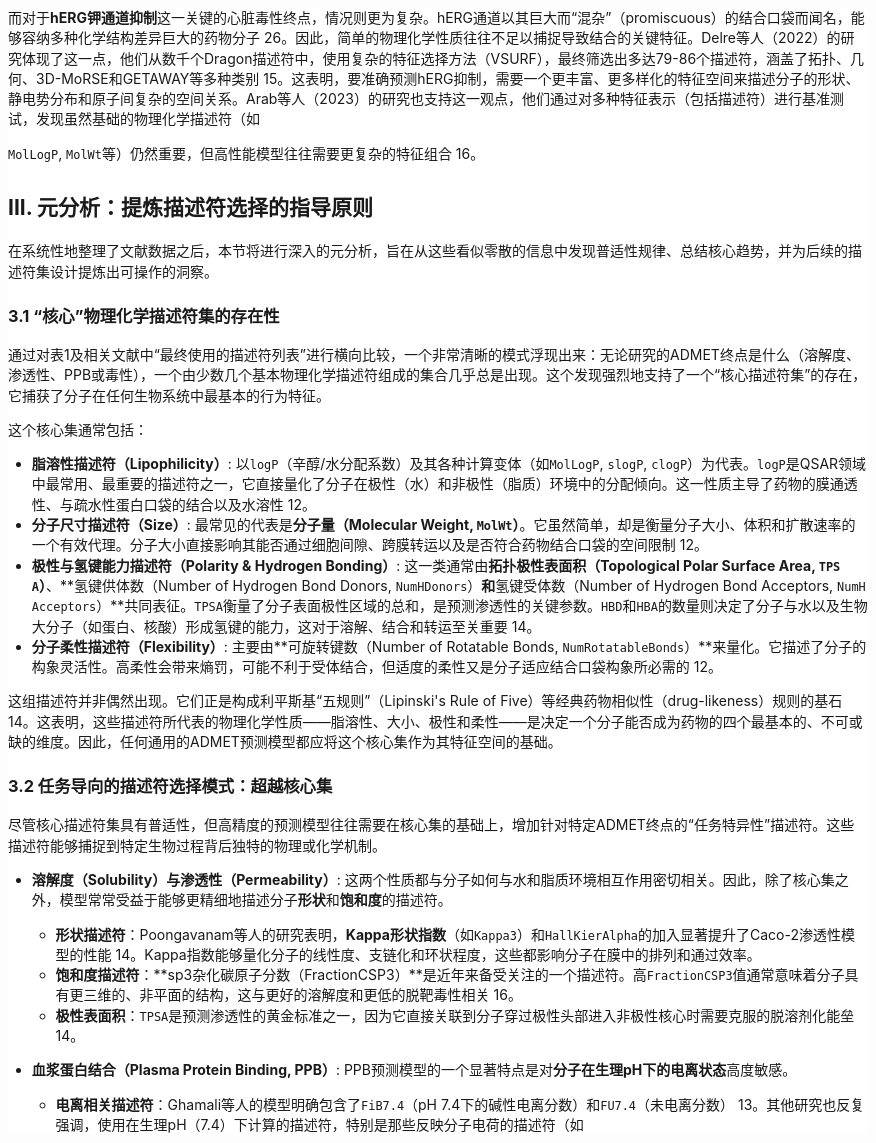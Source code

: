 而对于**hERG钾通道抑制**这一关键的心脏毒性终点，情况则更为复杂。hERG通道以其巨大而“混杂”（promiscuous）的结合口袋而闻名，能够容纳多种化学结构差异巨大的药物分子 26。因此，简单的物理化学性质往往不足以捕捉导致结合的关键特征。Delre等人（2022）的研究体现了这一点，他们从数千个Dragon描述符中，使用复杂的特征选择方法（VSURF），最终筛选出多达79-86个描述符，涵盖了拓扑、几何、3D-MoRSE和GETAWAY等多种类别 15。这表明，要准确预测hERG抑制，需要一个更丰富、更多样化的特征空间来描述分子的形状、静电势分布和原子间复杂的空间关系。Arab等人（2023）的研究也支持这一观点，他们通过对多种特征表示（包括描述符）进行基准测试，发现虽然基础的物理化学描述符（如

`MolLogP`, `MolWt`等）仍然重要，但高性能模型往往需要更复杂的特征组合 16。



## III. 元分析：提炼描述符选择的指导原则



在系统性地整理了文献数据之后，本节将进行深入的元分析，旨在从这些看似零散的信息中发现普适性规律、总结核心趋势，并为后续的描述符集设计提炼出可操作的洞察。



### 3.1 “核心”物理化学描述符集的存在性



通过对表1及相关文献中“最终使用的描述符列表”进行横向比较，一个非常清晰的模式浮现出来：无论研究的ADMET终点是什么（溶解度、渗透性、PPB或毒性），一个由少数几个基本物理化学描述符组成的集合几乎总是出现。这个发现强烈地支持了一个“核心描述符集”的存在，它捕获了分子在任何生物系统中最基本的行为特征。

这个核心集通常包括：

- **脂溶性描述符（Lipophilicity）**: 以`logP`（辛醇/水分配系数）及其各种计算变体（如`MolLogP`, `slogP`, `clogP`）为代表。`logP`是QSAR领域中最常用、最重要的描述符之一，它直接量化了分子在极性（水）和非极性（脂质）环境中的分配倾向。这一性质主导了药物的膜通透性、与疏水性蛋白口袋的结合以及水溶性 12。
- **分子尺寸描述符（Size）**: 最常见的代表是**分子量（Molecular Weight, `MolWt`）**。它虽然简单，却是衡量分子大小、体积和扩散速率的一个有效代理。分子大小直接影响其能否通过细胞间隙、跨膜转运以及是否符合药物结合口袋的空间限制 12。
- **极性与氢键能力描述符（Polarity & Hydrogen Bonding）**: 这一类通常由**拓扑极性表面积（Topological Polar Surface Area, `TPSA`）**、**氢键供体数（Number of Hydrogen Bond Donors, `NumHDonors`）**和**氢键受体数（Number of Hydrogen Bond Acceptors, `NumHAcceptors`）**共同表征。`TPSA`衡量了分子表面极性区域的总和，是预测渗透性的关键参数。`HBD`和`HBA`的数量则决定了分子与水以及生物大分子（如蛋白、核酸）形成氢键的能力，这对于溶解、结合和转运至关重要 14。
- **分子柔性描述符（Flexibility）**: 主要由**可旋转键数（Number of Rotatable Bonds, `NumRotatableBonds`）**来量化。它描述了分子的构象灵活性。高柔性会带来熵罚，可能不利于受体结合，但适度的柔性又是分子适应结合口袋构象所必需的 12。

这组描述符并非偶然出现。它们正是构成利平斯基“五规则”（Lipinski's Rule of Five）等经典药物相似性（drug-likeness）规则的基石 14。这表明，这些描述符所代表的物理化学性质——脂溶性、大小、极性和柔性——是决定一个分子能否成为药物的四个最基本的、不可或缺的维度。因此，任何通用的ADMET预测模型都应将这个核心集作为其特征空间的基础。



### 3.2 任务导向的描述符选择模式：超越核心集



尽管核心描述符集具有普适性，但高精度的预测模型往往需要在核心集的基础上，增加针对特定ADMET终点的“任务特异性”描述符。这些描述符能够捕捉到特定生物过程背后独特的物理或化学机制。

- **溶解度（Solubility）与渗透性（Permeability）**: 这两个性质都与分子如何与水和脂质环境相互作用密切相关。因此，除了核心集之外，模型常常受益于能够更精细地描述分子**形状**和**饱和度**的描述符。

  - **形状描述符**：Poongavanam等人的研究表明，**Kappa形状指数**（如`Kappa3`）和`HallKierAlpha`的加入显著提升了Caco-2渗透性模型的性能 14。Kappa指数能够量化分子的线性度、支链化和环状程度，这些都影响分子在膜中的排列和通过效率。
  - **饱和度描述符**：**sp3杂化碳原子分数（FractionCSP3）**是近年来备受关注的一个描述符。高`FractionCSP3`值通常意味着分子具有更三维的、非平面的结构，这与更好的溶解度和更低的脱靶毒性相关 16。
  - **极性表面积**：`TPSA`是预测渗透性的黄金标准之一，因为它直接关联到分子穿过极性头部进入非极性核心时需要克服的脱溶剂化能垒 14。

- **血浆蛋白结合（Plasma Protein Binding, PPB）**: PPB预测模型的一个显著特点是对**分子在生理pH下的电离状态**高度敏感。

  - **电离相关描述符**：Ghamali等人的模型明确包含了`FiB7.4`（pH 7.4下的碱性电离分数）和`FU7.4`（未电离分数） 13。其他研究也反复强调，使用在生理pH（7.4）下计算的描述符，特别是那些反映分子电荷的描述符（如
